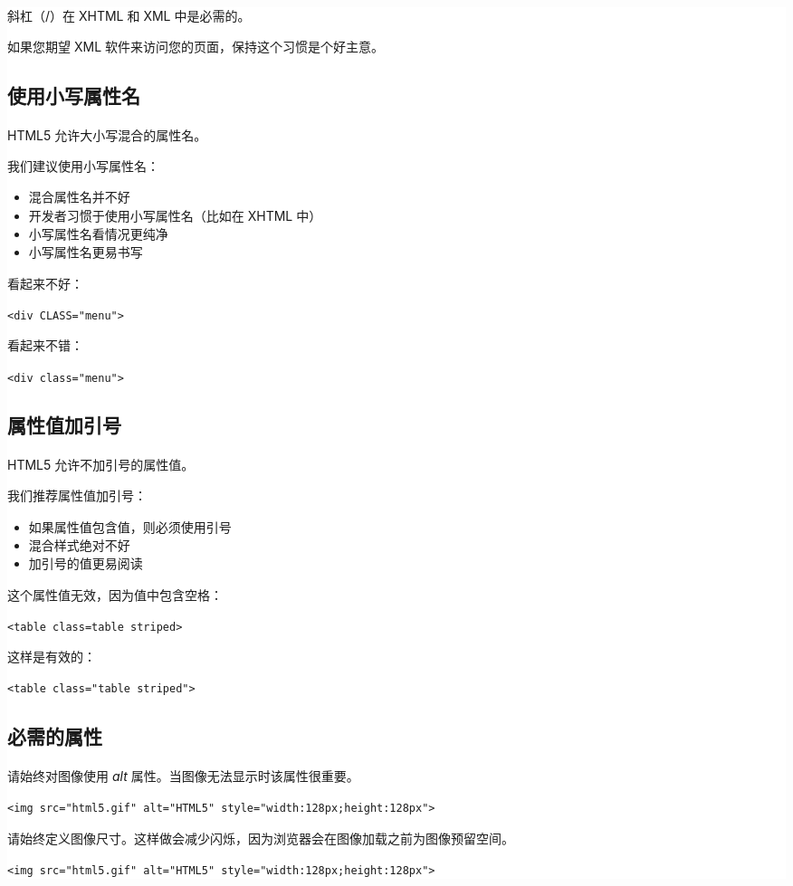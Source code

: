 斜杠（/）在 XHTML 和 XML 中是必需的。

如果您期望 XML 软件来访问您的页面，保持这个习惯是个好主意。

## 使用小写属性名

HTML5 允许大小写混合的属性名。

我们建议使用小写属性名：

- 混合属性名并不好
- 开发者习惯于使用小写属性名（比如在 XHTML 中）
- 小写属性名看情况更纯净
- 小写属性名更易书写

看起来不好：

```
<div CLASS="menu">
```

看起来不错：

```
<div class="menu">
```

## 属性值加引号

HTML5 允许不加引号的属性值。

我们推荐属性值加引号：

- 如果属性值包含值，则必须使用引号
- 混合样式绝对不好
- 加引号的值更易阅读

这个属性值无效，因为值中包含空格：

```
<table class=table striped>
```

这样是有效的：

```
<table class="table striped">
```

## 必需的属性

请始终对图像使用 *alt* 属性。当图像无法显示时该属性很重要。

```
<img src="html5.gif" alt="HTML5" style="width:128px;height:128px">
```

请始终定义图像尺寸。这样做会减少闪烁，因为浏览器会在图像加载之前为图像预留空间。

```
<img src="html5.gif" alt="HTML5" style="width:128px;height:128px">
```
